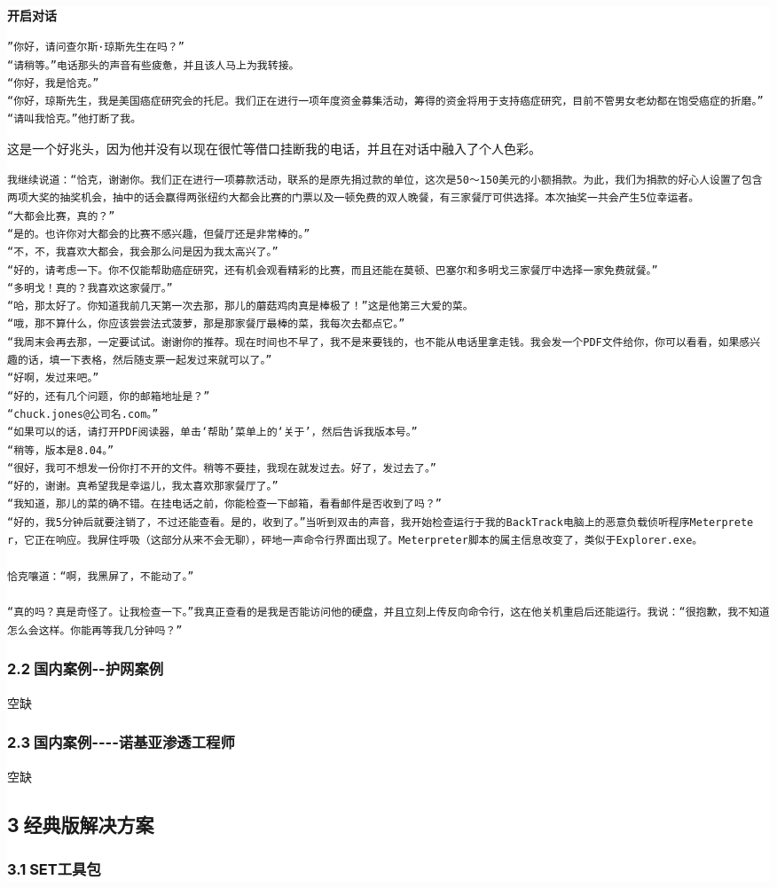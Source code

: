

**开启对话**

```
”你好，请问查尔斯·琼斯先生在吗？”
“请稍等。”电话那头的声音有些疲惫，并且该人马上为我转接。
“你好，我是恰克。”
“你好，琼斯先生，我是美国癌症研究会的托尼。我们正在进行一项年度资金募集活动，筹得的资金将用于支持癌症研究，目前不管男女老幼都在饱受癌症的折磨。”
“请叫我恰克。”他打断了我。
```

这是一个好兆头，因为他并没有以现在很忙等借口挂断我的电话，并且在对话中融入了个人色彩。

```
我继续说道：“恰克，谢谢你。我们正在进行一项募款活动，联系的是原先捐过款的单位，这次是50～150美元的小额捐款。为此，我们为捐款的好心人设置了包含两项大奖的抽奖机会，抽中的话会赢得两张纽约大都会比赛的门票以及一顿免费的双人晚餐，有三家餐厅可供选择。本次抽奖一共会产生5位幸运者。
“大都会比赛，真的？”
“是的。也许你对大都会的比赛不感兴趣，但餐厅还是非常棒的。”
“不，不，我喜欢大都会，我会那么问是因为我太高兴了。”
“好的，请考虑一下。你不仅能帮助癌症研究，还有机会观看精彩的比赛，而且还能在莫顿、巴塞尔和多明戈三家餐厅中选择一家免费就餐。”
“多明戈！真的？我喜欢这家餐厅。”
“哈，那太好了。你知道我前几天第一次去那，那儿的蘑菇鸡肉真是棒极了！”这是他第三大爱的菜。
“哦，那不算什么，你应该尝尝法式菠萝，那是那家餐厅最棒的菜，我每次去都点它。”
“我周末会再去那，一定要试试。谢谢你的推荐。现在时间也不早了，我不是来要钱的，也不能从电话里拿走钱。我会发一个PDF文件给你，你可以看看，如果感兴趣的话，填一下表格，然后随支票一起发过来就可以了。”
“好啊，发过来吧。”
“好的，还有几个问题，你的邮箱地址是？”
“chuck.jones@公司名.com。”
“如果可以的话，请打开PDF阅读器，单击‘帮助’菜单上的‘关于’，然后告诉我版本号。”
“稍等，版本是8.04。”
“很好，我可不想发一份你打不开的文件。稍等不要挂，我现在就发过去。好了，发过去了。”
“好的，谢谢。真希望我是幸运儿，我太喜欢那家餐厅了。”
“我知道，那儿的菜的确不错。在挂电话之前，你能检查一下邮箱，看看邮件是否收到了吗？”
“好的，我5分钟后就要注销了，不过还能查看。是的，收到了。”当听到双击的声音，我开始检查运行于我的BackTrack电脑上的恶意负载侦听程序Meterpreter，它正在响应。我屏住呼吸（这部分从来不会无聊），砰地一声命令行界面出现了。Meterpreter脚本的属主信息改变了，类似于Explorer.exe。

恰克嚷道：“啊，我黑屏了，不能动了。”

“真的吗？真是奇怪了。让我检查一下。”我真正查看的是我是否能访问他的硬盘，并且立刻上传反向命令行，这在他关机重启后还能运行。我说：“很抱歉，我不知道怎么会这样。你能再等我几分钟吗？”
```



### 2.2 国内案例--护网案例

空缺

### 2.3  国内案例----诺基亚渗透工程师

空缺



## 3 经典版解决方案

### 3.1 SET工具包

